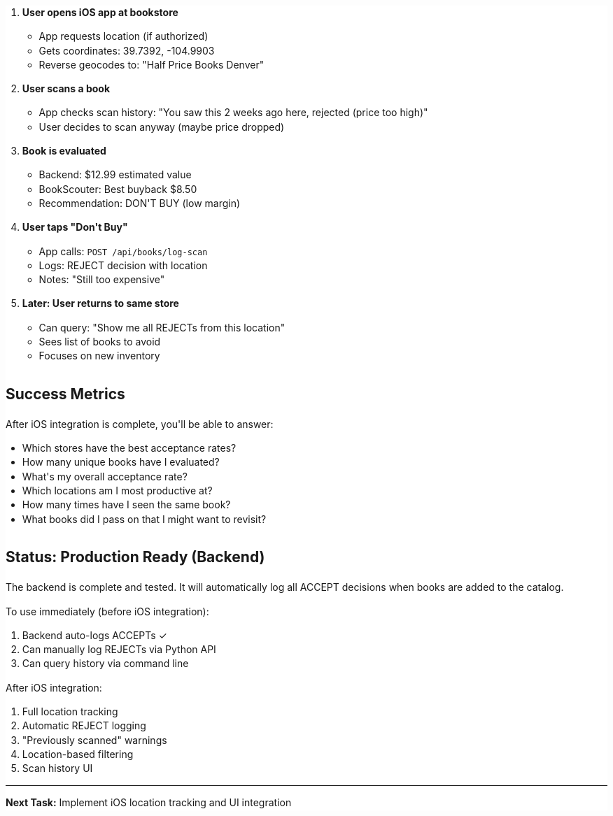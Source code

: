 1. **User opens iOS app at bookstore**
   - App requests location (if authorized)
   - Gets coordinates: 39.7392, -104.9903
   - Reverse geocodes to: "Half Price Books Denver"

2. **User scans a book**
   - App checks scan history: "You saw this 2 weeks ago here, rejected (price too high)"
   - User decides to scan anyway (maybe price dropped)

3. **Book is evaluated**
   - Backend: $12.99 estimated value
   - BookScouter: Best buyback $8.50
   - Recommendation: DON'T BUY (low margin)

4. **User taps "Don't Buy"**
   - App calls: `POST /api/books/log-scan`
   - Logs: REJECT decision with location
   - Notes: "Still too expensive"

5. **Later: User returns to same store**
   - Can query: "Show me all REJECTs from this location"
   - Sees list of books to avoid
   - Focuses on new inventory

## Success Metrics

After iOS integration is complete, you'll be able to answer:

- Which stores have the best acceptance rates?
- How many unique books have I evaluated?
- What's my overall acceptance rate?
- Which locations am I most productive at?
- How many times have I seen the same book?
- What books did I pass on that I might want to revisit?

## Status: Production Ready (Backend)

The backend is complete and tested. It will automatically log all ACCEPT decisions when books are added to the catalog.

To use immediately (before iOS integration):
1. Backend auto-logs ACCEPTs ✓
2. Can manually log REJECTs via Python API
3. Can query history via command line

After iOS integration:
1. Full location tracking
2. Automatic REJECT logging
3. "Previously scanned" warnings
4. Location-based filtering
5. Scan history UI

---

**Next Task:** Implement iOS location tracking and UI integration
